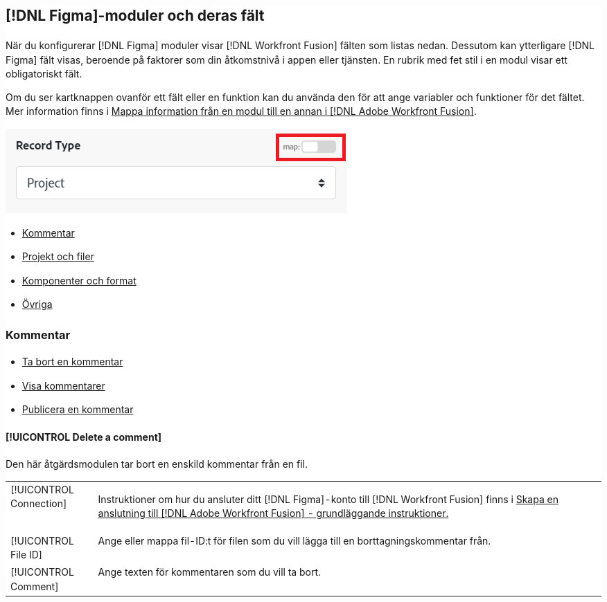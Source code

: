 ## [!DNL Figma]-moduler och deras fält

När du konfigurerar [!DNL Figma] moduler visar [!DNL Workfront Fusion] fälten som listas nedan. Dessutom kan ytterligare [!DNL Figma] fält visas, beroende på faktorer som din åtkomstnivå i appen eller tjänsten. En rubrik med fet stil i en modul visar ett obligatoriskt fält.

Om du ser kartknappen ovanför ett fält eller en funktion kan du använda den för att ange variabler och funktioner för det fältet. Mer information finns i [Mappa information från en modul till en annan i [!DNL Adobe Workfront Fusion]](../../workfront-fusion/mapping/map-information-between-modules.md).

![](assets/map-toggle-350x74.png)

* [Kommentar](#comments)

* [Projekt och filer](#projects-and-files)

* [Komponenter och format](#components-and-styles)

* [Övriga](#other)


### Kommentar

* [Ta bort en kommentar](#delete-a-comment)

* [Visa kommentarer](#list-comments)

* [Publicera en kommentar](#post-a-comment)


#### [!UICONTROL Delete a comment]

Den här åtgärdsmodulen tar bort en enskild kommentar från en fil.

<table style="table-layout:auto"> 
  <col/>
  <col />
  <tbody>
    <tr>
      <td role="rowheader">[!UICONTROL Connection]</td>
      <td> <p>Instruktioner om hur du ansluter ditt [!DNL Figma]-konto till [!DNL Workfront Fusion] finns i <a href="../../workfront-fusion/connections/connect-to-fusion-general.md" class="MCXref xref" data-mc-variable-override="">Skapa en anslutning till [!DNL Adobe Workfront Fusion] - grundläggande instruktioner.</a></p>
      </td>
    </tr>
    <tr>
      <td role="rowheader">[!UICONTROL File ID]</td>
      <td>Ange eller mappa fil-ID:t för filen som du vill lägga till en borttagningskommentar från. </td>
    </tr>
    <tr>
      <td role="rowheader">[!UICONTROL Comment]</td>
      <td>Ange texten för kommentaren som du vill ta bort.</td>
    </tr>
  </tbody>
</table>
